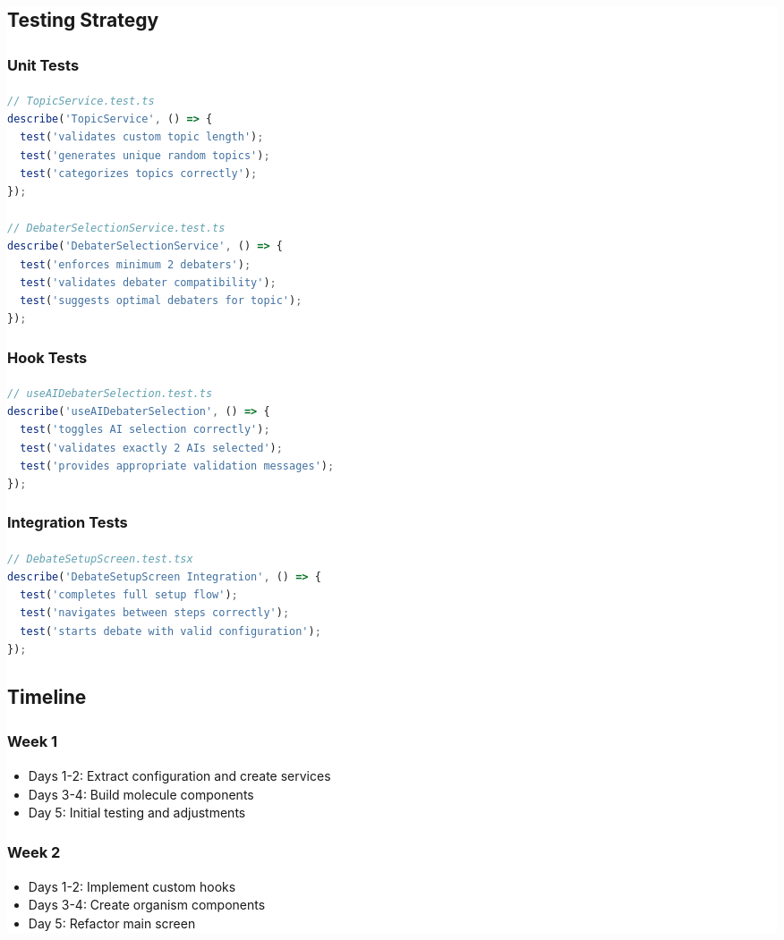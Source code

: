 ## Testing Strategy

### Unit Tests
```typescript
// TopicService.test.ts
describe('TopicService', () => {
  test('validates custom topic length');
  test('generates unique random topics');
  test('categorizes topics correctly');
});

// DebaterSelectionService.test.ts
describe('DebaterSelectionService', () => {
  test('enforces minimum 2 debaters');
  test('validates debater compatibility');
  test('suggests optimal debaters for topic');
});
```

### Hook Tests
```typescript
// useAIDebaterSelection.test.ts
describe('useAIDebaterSelection', () => {
  test('toggles AI selection correctly');
  test('validates exactly 2 AIs selected');
  test('provides appropriate validation messages');
});
```

### Integration Tests
```typescript
// DebateSetupScreen.test.tsx
describe('DebateSetupScreen Integration', () => {
  test('completes full setup flow');
  test('navigates between steps correctly');
  test('starts debate with valid configuration');
});
```

## Timeline

### Week 1
- Days 1-2: Extract configuration and create services
- Days 3-4: Build molecule components
- Day 5: Initial testing and adjustments

### Week 2
- Days 1-2: Implement custom hooks
- Days 3-4: Create organism components
- Day 5: Refactor main screen
